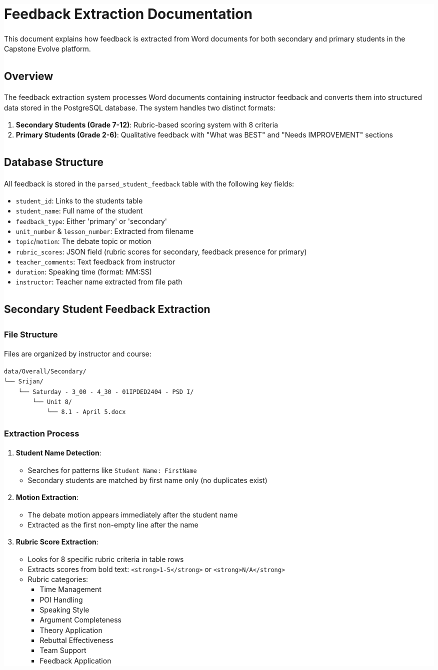 # Feedback Extraction Documentation

This document explains how feedback is extracted from Word documents for both secondary and primary students in the Capstone Evolve platform.

## Overview

The feedback extraction system processes Word documents containing instructor feedback and converts them into structured data stored in the PostgreSQL database. The system handles two distinct formats:

1. **Secondary Students (Grade 7-12)**: Rubric-based scoring system with 8 criteria
2. **Primary Students (Grade 2-6)**: Qualitative feedback with "What was BEST" and "Needs IMPROVEMENT" sections

## Database Structure

All feedback is stored in the `parsed_student_feedback` table with the following key fields:
- `student_id`: Links to the students table
- `student_name`: Full name of the student
- `feedback_type`: Either 'primary' or 'secondary'
- `unit_number` & `lesson_number`: Extracted from filename
- `topic`/`motion`: The debate topic or motion
- `rubric_scores`: JSON field (rubric scores for secondary, feedback presence for primary)
- `teacher_comments`: Text feedback from instructor
- `duration`: Speaking time (format: MM:SS)
- `instructor`: Teacher name extracted from file path

## Secondary Student Feedback Extraction

### File Structure
Files are organized by instructor and course:
```
data/Overall/Secondary/
└── Srijan/
    └── Saturday - 3_00 - 4_30 - 01IPDED2404 - PSD I/
        └── Unit 8/
            └── 8.1 - April 5.docx
```

### Extraction Process

1. **Student Name Detection**: 
   - Searches for patterns like `Student Name: FirstName`
   - Secondary students are matched by first name only (no duplicates exist)

2. **Motion Extraction**:
   - The debate motion appears immediately after the student name
   - Extracted as the first non-empty line after the name

3. **Rubric Score Extraction**:
   - Looks for 8 specific rubric criteria in table rows
   - Extracts scores from bold text: `<strong>1-5</strong>` or `<strong>N/A</strong>`
   - Rubric categories:
     - Time Management
     - POI Handling
     - Speaking Style
     - Argument Completeness
     - Theory Application
     - Rebuttal Effectiveness
     - Team Support
     - Feedback Application
